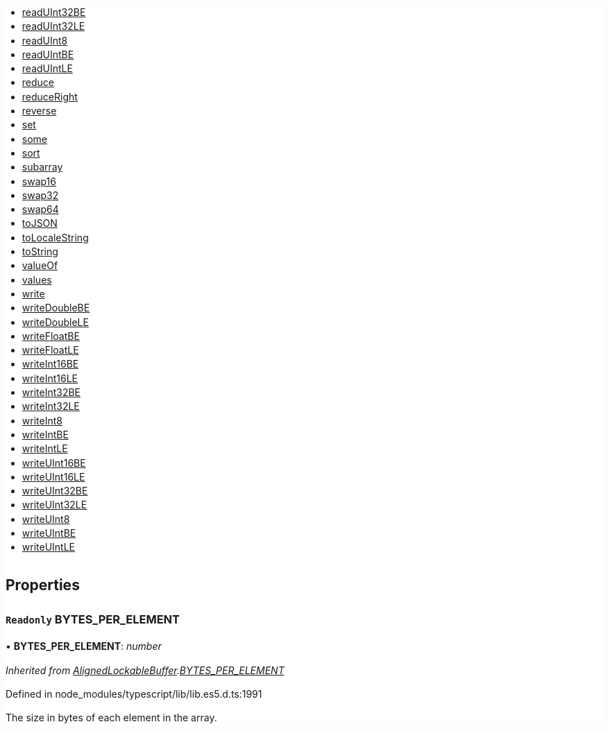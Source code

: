 * [readUInt32BE](alignedlockablebuffer.md#readuint32be)
* [readUInt32LE](alignedlockablebuffer.md#readuint32le)
* [readUInt8](alignedlockablebuffer.md#readuint8)
* [readUIntBE](alignedlockablebuffer.md#readuintbe)
* [readUIntLE](alignedlockablebuffer.md#readuintle)
* [reduce](alignedlockablebuffer.md#reduce)
* [reduceRight](alignedlockablebuffer.md#reduceright)
* [reverse](alignedlockablebuffer.md#reverse)
* [set](alignedlockablebuffer.md#set)
* [some](alignedlockablebuffer.md#some)
* [sort](alignedlockablebuffer.md#sort)
* [subarray](alignedlockablebuffer.md#subarray)
* [swap16](alignedlockablebuffer.md#swap16)
* [swap32](alignedlockablebuffer.md#swap32)
* [swap64](alignedlockablebuffer.md#swap64)
* [toJSON](alignedlockablebuffer.md#tojson)
* [toLocaleString](alignedlockablebuffer.md#tolocalestring)
* [toString](alignedlockablebuffer.md#tostring)
* [valueOf](alignedlockablebuffer.md#valueof)
* [values](alignedlockablebuffer.md#values)
* [write](alignedlockablebuffer.md#write)
* [writeDoubleBE](alignedlockablebuffer.md#writedoublebe)
* [writeDoubleLE](alignedlockablebuffer.md#writedoublele)
* [writeFloatBE](alignedlockablebuffer.md#writefloatbe)
* [writeFloatLE](alignedlockablebuffer.md#writefloatle)
* [writeInt16BE](alignedlockablebuffer.md#writeint16be)
* [writeInt16LE](alignedlockablebuffer.md#writeint16le)
* [writeInt32BE](alignedlockablebuffer.md#writeint32be)
* [writeInt32LE](alignedlockablebuffer.md#writeint32le)
* [writeInt8](alignedlockablebuffer.md#writeint8)
* [writeIntBE](alignedlockablebuffer.md#writeintbe)
* [writeIntLE](alignedlockablebuffer.md#writeintle)
* [writeUInt16BE](alignedlockablebuffer.md#writeuint16be)
* [writeUInt16LE](alignedlockablebuffer.md#writeuint16le)
* [writeUInt32BE](alignedlockablebuffer.md#writeuint32be)
* [writeUInt32LE](alignedlockablebuffer.md#writeuint32le)
* [writeUInt8](alignedlockablebuffer.md#writeuint8)
* [writeUIntBE](alignedlockablebuffer.md#writeuintbe)
* [writeUIntLE](alignedlockablebuffer.md#writeuintle)

## Properties

### `Readonly` BYTES_PER_ELEMENT

• **BYTES_PER_ELEMENT**: *number*

*Inherited from [AlignedLockableBuffer](alignedlockablebuffer.md).[BYTES_PER_ELEMENT](alignedlockablebuffer.md#readonly-bytes_per_element)*

Defined in node_modules/typescript/lib/lib.es5.d.ts:1991

The size in bytes of each element in the array.
